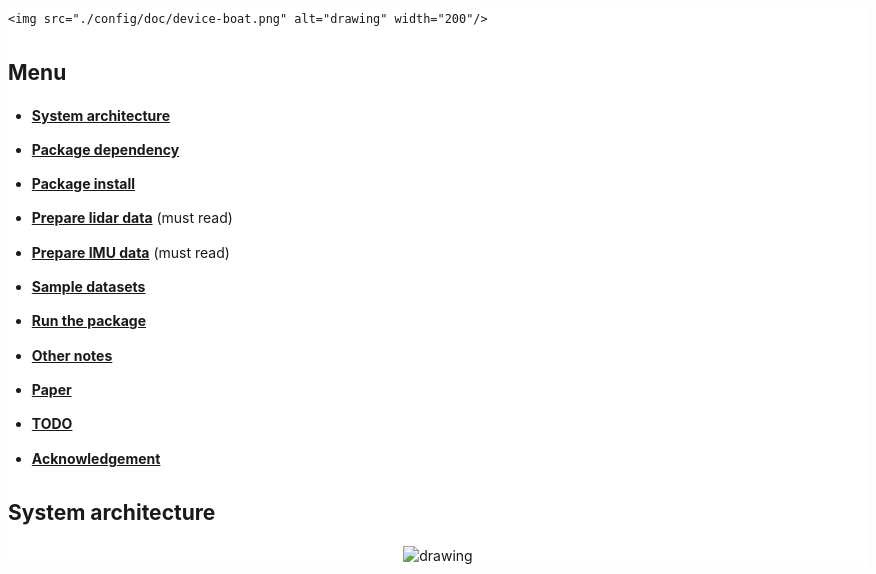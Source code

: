     <img src="./config/doc/device-boat.png" alt="drawing" width="200"/>
</p>

## Menu

  - [**System architecture**](#system-architecture)

  - [**Package dependency**](#dependency)

  - [**Package install**](#install)

  - [**Prepare lidar data**](#prepare-lidar-data) (must read)

  - [**Prepare IMU data**](#prepare-imu-data) (must read)

  - [**Sample datasets**](#sample-datasets)

  - [**Run the package**](#run-the-package)

  - [**Other notes**](#other-notes)

  - [**Paper**](#paper)

  - [**TODO**](#todo)

  - [**Acknowledgement**](#acknowledgement)

## System architecture

<p align='center'>
    <img src="./config/doc/system.png" alt="drawing" width="800"/>
</p>

